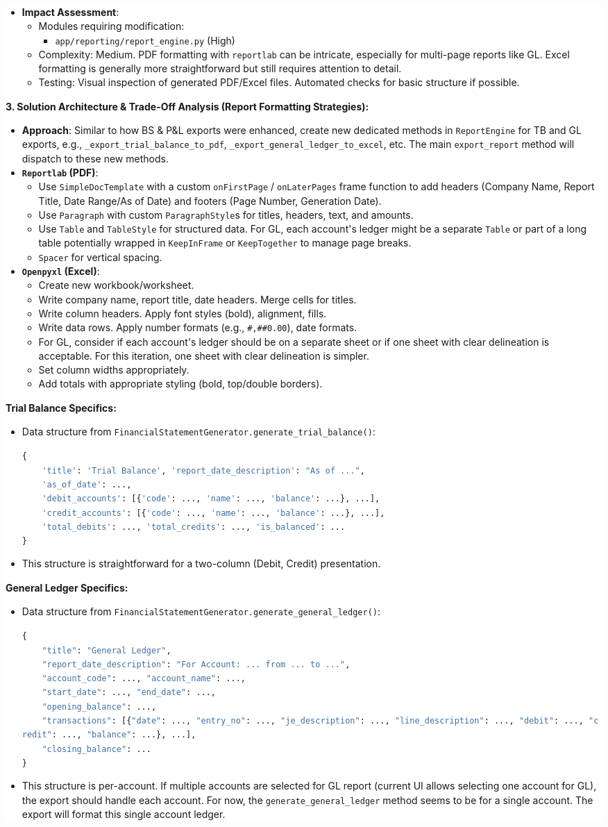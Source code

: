 *   **Impact Assessment**:
    *   Modules requiring modification:
        *   `app/reporting/report_engine.py` (High)
    *   Complexity: Medium. PDF formatting with `reportlab` can be intricate, especially for multi-page reports like GL. Excel formatting is generally more straightforward but still requires attention to detail.
    *   Testing: Visual inspection of generated PDF/Excel files. Automated checks for basic structure if possible.

**3. Solution Architecture & Trade-Off Analysis (Report Formatting Strategies):**

*   **Approach**: Similar to how BS & P&L exports were enhanced, create new dedicated methods in `ReportEngine` for TB and GL exports, e.g., `_export_trial_balance_to_pdf`, `_export_general_ledger_to_excel`, etc. The main `export_report` method will dispatch to these new methods.
*   **`Reportlab` (PDF)**:
    *   Use `SimpleDocTemplate` with a custom `onFirstPage` / `onLaterPages` frame function to add headers (Company Name, Report Title, Date Range/As of Date) and footers (Page Number, Generation Date).
    *   Use `Paragraph` with custom `ParagraphStyle`s for titles, headers, text, and amounts.
    *   Use `Table` and `TableStyle` for structured data. For GL, each account's ledger might be a separate `Table` or part of a long table potentially wrapped in `KeepInFrame` or `KeepTogether` to manage page breaks.
    *   `Spacer` for vertical spacing.
*   **`Openpyxl` (Excel)**:
    *   Create new workbook/worksheet.
    *   Write company name, report title, date headers. Merge cells for titles.
    *   Write column headers. Apply font styles (bold), alignment, fills.
    *   Write data rows. Apply number formats (e.g., `#,##0.00`), date formats.
    *   For GL, consider if each account's ledger should be on a separate sheet or if one sheet with clear delineation is acceptable. For this iteration, one sheet with clear delineation is simpler.
    *   Set column widths appropriately.
    *   Add totals with appropriate styling (bold, top/double borders).

**Trial Balance Specifics:**
*   Data structure from `FinancialStatementGenerator.generate_trial_balance()`:
    ```python
    {
        'title': 'Trial Balance', 'report_date_description': "As of ...",
        'as_of_date': ...,
        'debit_accounts': [{'code': ..., 'name': ..., 'balance': ...}, ...],
        'credit_accounts': [{'code': ..., 'name': ..., 'balance': ...}, ...],
        'total_debits': ..., 'total_credits': ..., 'is_balanced': ...
    }
    ```
*   This structure is straightforward for a two-column (Debit, Credit) presentation.

**General Ledger Specifics:**
*   Data structure from `FinancialStatementGenerator.generate_general_ledger()`:
    ```python
    {
        "title": "General Ledger",
        "report_date_description": "For Account: ... from ... to ...",
        "account_code": ..., "account_name": ...,
        "start_date": ..., "end_date": ...,
        "opening_balance": ...,
        "transactions": [{"date": ..., "entry_no": ..., "je_description": ..., "line_description": ..., "debit": ..., "credit": ..., "balance": ...}, ...],
        "closing_balance": ...
    }
    ```
*   This structure is per-account. If multiple accounts are selected for GL report (current UI allows selecting one account for GL), the export should handle each account. For now, the `generate_general_ledger` method seems to be for a single account. The export will format this single account ledger.
